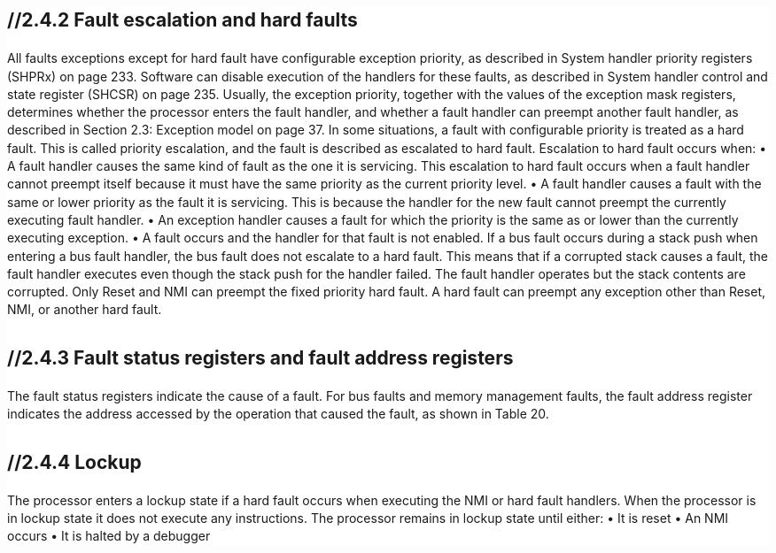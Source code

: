 
[P46]: #P46
<a id="P46"></a>



//2.4.2 Fault escalation and hard faults
----------------------------------------

All faults exceptions except for hard fault have configurable exception priority, as described
in System handler priority registers (SHPRx) on page 233. Software can disable execution
of the handlers for these faults, as described in System handler control and state register
(SHCSR) on page 235.
Usually, the exception priority, together with the values of the exception mask registers,
determines whether the processor enters the fault handler, and whether a fault handler can
preempt another fault handler, as described in Section 2.3: Exception model on page 37.
In some situations, a fault with configurable priority is treated as a hard fault. This is called
priority escalation, and the fault is described as escalated to hard fault. Escalation to hard
fault occurs when:
• A fault handler causes the same kind of fault as the one it is servicing. This escalation
to hard fault occurs when a fault handler cannot preempt itself because it must have
the same priority as the current priority level.
• A fault handler causes a fault with the same or lower priority as the fault it is servicing.
This is because the handler for the new fault cannot preempt the currently executing
fault handler.
• An exception handler causes a fault for which the priority is the same as or lower than
the currently executing exception.
• A fault occurs and the handler for that fault is not enabled.
If a bus fault occurs during a stack push when entering a bus fault handler, the bus fault
does not escalate to a hard fault. This means that if a corrupted stack causes a fault, the
fault handler executes even though the stack push for the handler failed. The fault handler
operates but the stack contents are corrupted.
Only Reset and NMI can preempt the fixed priority hard fault. A hard fault can preempt any
exception other than Reset, NMI, or another hard fault.



[P47]: #P47
<a id="P47"></a>



//2.4.3 Fault status registers and fault address registers
----------------------------------------------------------

The fault status registers indicate the cause of a fault. For bus faults and memory
management faults, the fault address register indicates the address accessed by the
operation that caused the fault, as shown in Table 20.


//2.4.4 Lockup
--------------

The processor enters a lockup state if a hard fault occurs when executing the NMI or hard
fault handlers. When the processor is in lockup state it does not execute any instructions.
The processor remains in lockup state until either:
• It is reset
• An NMI occurs
• It is halted by a debugger


[P3]: #P3
[P4]: #P4
[P5]: #P5
[P6]: #P6
[P7]: #P7
[P8]: #P8
[P9]: #P9
[P10]: #P10
[P11]: #P11
[P12]: #P12
[P13]: #P13
[P14]: #P14
[P15]: #P15
[P16]: #P16
[P17]: #P17
[P18]: #P18
[P19]: #P19
[P20]: #P20
[P21]: #P21
[P22]: #P22
[P23]: #P23
[P24]: #P24
[P25]: #P25
[P26]: #P26
[P27]: #P27
[P28]: #P28
[P29]: #P29
[P30]: #P30
[P31]: #P31
[P32]: #P32
[P33]: #P33
[P34]: #P34
[P35]: #P35
[P36]: #P36
[P37]: #P37
[P38]: #P38
[P39]: #P39
[P40]: #P40
[P41]: #P41
[P42]: #P42
[P43]: #P43
[P44]: #P44
[P45]: #P45
[P48]: #P48
[P49]: #P49
